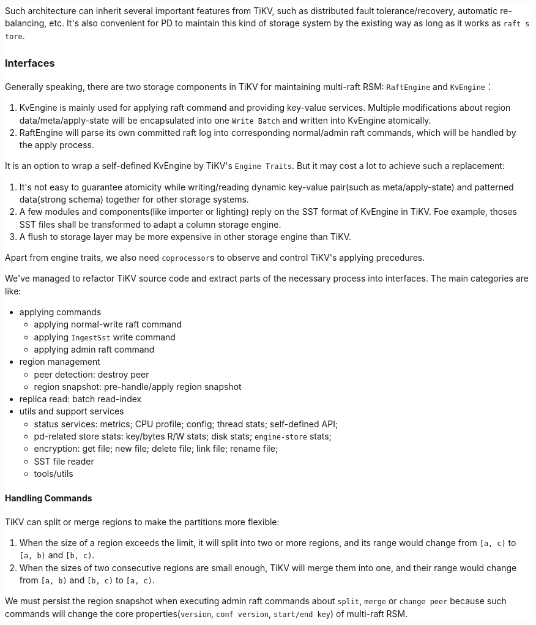 Such architecture can inherit several important features from TiKV, such as distributed fault tolerance/recovery, automatic re-balancing, etc.
It's also convenient for PD to maintain this kind of storage system by the existing way as long as it works as `raft store`.

### Interfaces

Generally speaking, there are two storage components in TiKV for maintaining multi-raft RSM: `RaftEngine` and `KvEngine`：
1. KvEngine is mainly used for applying raft command and providing key-value services.
   Multiple modifications about region data/meta/apply-state will be encapsulated into one `Write Batch` and written into KvEngine atomically.
1. RaftEngine will parse its own committed raft log into corresponding normal/admin raft commands, which will be handled by the apply process.

It is an option to wrap a self-defined KvEngine by TiKV's `Engine Traits`. But it may cost a lot to achieve such a replacement:
1. It's not easy to guarantee atomicity while writing/reading dynamic key-value pair(such as meta/apply-state) and patterned data(strong schema) together for other storage systems.
1. A few modules and components(like importer or lighting) reply on the SST format of KvEngine in TiKV. Foe example, thoses SST files shall be transformed to adapt a column storage engine.
1. A flush to storage layer may be more expensive in other storage engine than TiKV.

Apart from engine traits, we also need `coprocessor`s to observe and control TiKV's applying precedures.

We've managed to refactor TiKV source code and extract parts of the necessary process into interfaces. The main categories are like:

- applying commands
    - applying normal-write raft command
    - applying `IngestSst` write command
    - applying admin raft command
- region management
    - peer detection: destroy peer
    - region snapshot: pre-handle/apply region snapshot
- replica read: batch read-index
- utils and support services
    - status services: metrics; CPU profile; config; thread stats; self-defined API;
    - pd-related store stats: key/bytes R/W stats; disk stats; `engine-store` stats;
    - encryption: get file; new file; delete file; link file; rename file;
    - SST file reader
    - tools/utils


#### Handling Commands
TiKV can split or merge regions to make the partitions more flexible:
1. When the size of a region exceeds the limit, it will split into two or more regions, and its range would change from `[a, c)` to `[a, b)` and `[b, c)`.
1. When the sizes of two consecutive regions are small enough, TiKV will merge them into one, and their range would change from `[a, b)` and `[b, c)` to `[a, c)`.

We must persist the region snapshot when executing admin raft commands about `split`, `merge` or `change peer` because such commands will change the core properties(`version`, `conf version`, `start/end key`) of multi-raft RSM.
